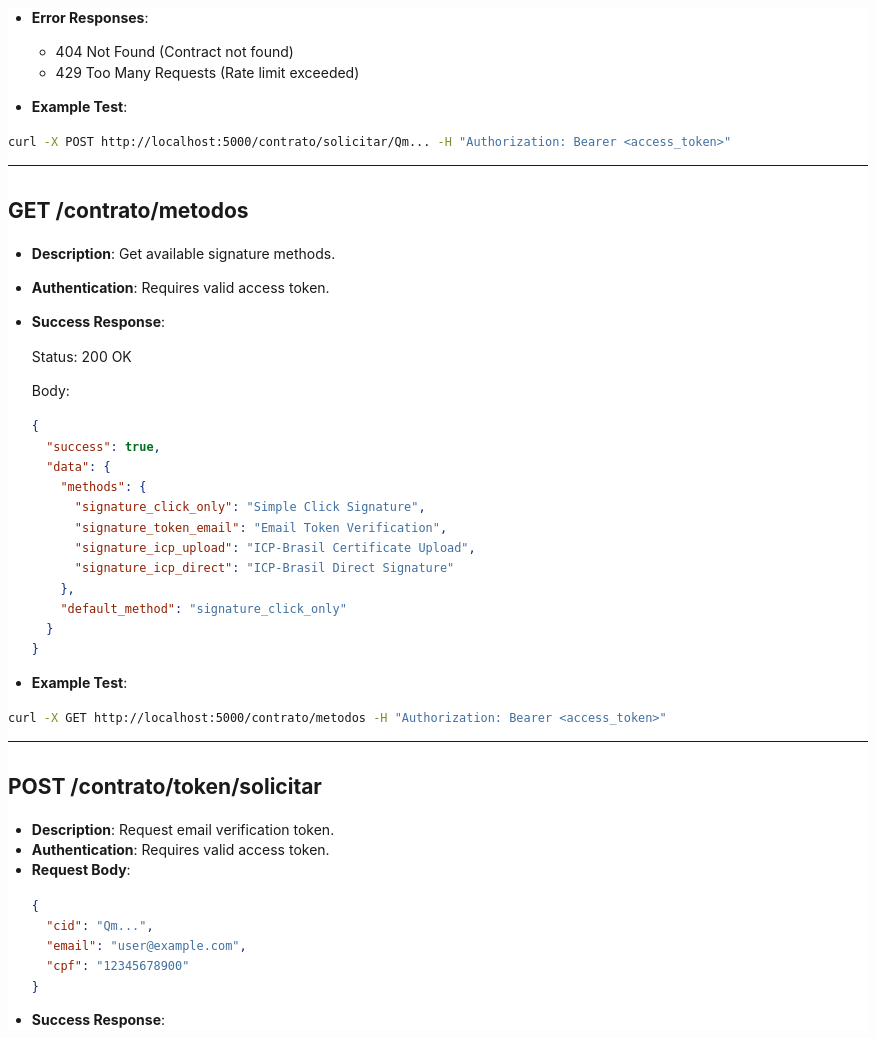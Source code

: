 - **Error Responses**:

  - 404 Not Found (Contract not found)
  - 429 Too Many Requests (Rate limit exceeded)

- **Example Test**:

```bash
curl -X POST http://localhost:5000/contrato/solicitar/Qm... -H "Authorization: Bearer <access_token>"
```

---

## GET /contrato/metodos

- **Description**: Get available signature methods.
- **Authentication**: Requires valid access token.
- **Success Response**:

  Status: 200 OK

  Body:
  ```json
  {
    "success": true,
    "data": {
      "methods": {
        "signature_click_only": "Simple Click Signature",
        "signature_token_email": "Email Token Verification",
        "signature_icp_upload": "ICP-Brasil Certificate Upload",
        "signature_icp_direct": "ICP-Brasil Direct Signature"
      },
      "default_method": "signature_click_only"
    }
  }
  ```

- **Example Test**:

```bash
curl -X GET http://localhost:5000/contrato/metodos -H "Authorization: Bearer <access_token>"
```

---

## POST /contrato/token/solicitar

- **Description**: Request email verification token.
- **Authentication**: Requires valid access token.
- **Request Body**:
  ```json
  {
    "cid": "Qm...",
    "email": "user@example.com",
    "cpf": "12345678900"
  }
  ```
- **Success Response**:
